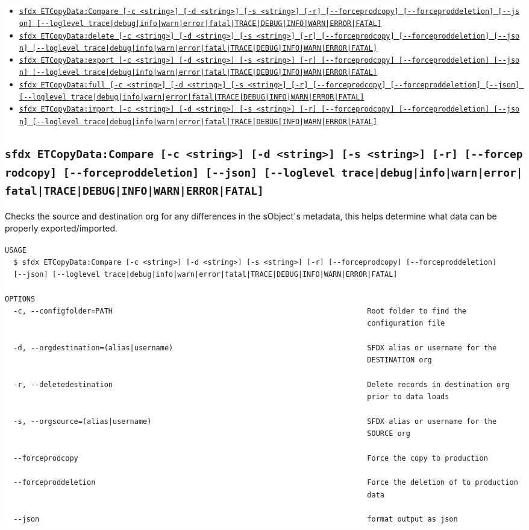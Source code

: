 

* [`sfdx ETCopyData:Compare [-c <string>] [-d <string>] [-s <string>] [-r] [--forceprodcopy] [--forceproddeletion] [--json] [--loglevel trace|debug|info|warn|error|fatal|TRACE|DEBUG|INFO|WARN|ERROR|FATAL]`](#sfdx-etcopydatacompare--c-string--d-string--s-string--r---forceprodcopy---forceproddeletion---json---loglevel-tracedebuginfowarnerrorfataltracedebuginfowarnerrorfatal)
* [`sfdx ETCopyData:delete [-c <string>] [-d <string>] [-s <string>] [-r] [--forceprodcopy] [--forceproddeletion] [--json] [--loglevel trace|debug|info|warn|error|fatal|TRACE|DEBUG|INFO|WARN|ERROR|FATAL]`](#sfdx-etcopydatadelete--c-string--d-string--s-string--r---forceprodcopy---forceproddeletion---json---loglevel-tracedebuginfowarnerrorfataltracedebuginfowarnerrorfatal)
* [`sfdx ETCopyData:export [-c <string>] [-d <string>] [-s <string>] [-r] [--forceprodcopy] [--forceproddeletion] [--json] [--loglevel trace|debug|info|warn|error|fatal|TRACE|DEBUG|INFO|WARN|ERROR|FATAL]`](#sfdx-etcopydataexport--c-string--d-string--s-string--r---forceprodcopy---forceproddeletion---json---loglevel-tracedebuginfowarnerrorfataltracedebuginfowarnerrorfatal)
* [`sfdx ETCopyData:full [-c <string>] [-d <string>] [-s <string>] [-r] [--forceprodcopy] [--forceproddeletion] [--json] [--loglevel trace|debug|info|warn|error|fatal|TRACE|DEBUG|INFO|WARN|ERROR|FATAL]`](#sfdx-etcopydatafull--c-string--d-string--s-string--r---forceprodcopy---forceproddeletion---json---loglevel-tracedebuginfowarnerrorfataltracedebuginfowarnerrorfatal)
* [`sfdx ETCopyData:import [-c <string>] [-d <string>] [-s <string>] [-r] [--forceprodcopy] [--forceproddeletion] [--json] [--loglevel trace|debug|info|warn|error|fatal|TRACE|DEBUG|INFO|WARN|ERROR|FATAL]`](#sfdx-etcopydataimport--c-string--d-string--s-string--r---forceprodcopy---forceproddeletion---json---loglevel-tracedebuginfowarnerrorfataltracedebuginfowarnerrorfatal)

## `sfdx ETCopyData:Compare [-c <string>] [-d <string>] [-s <string>] [-r] [--forceprodcopy] [--forceproddeletion] [--json] [--loglevel trace|debug|info|warn|error|fatal|TRACE|DEBUG|INFO|WARN|ERROR|FATAL]`

Checks the source and destination org for any differences in the sObject's metadata, this helps determine what data can be properly exported/imported.

```
USAGE
  $ sfdx ETCopyData:Compare [-c <string>] [-d <string>] [-s <string>] [-r] [--forceprodcopy] [--forceproddeletion] 
  [--json] [--loglevel trace|debug|info|warn|error|fatal|TRACE|DEBUG|INFO|WARN|ERROR|FATAL]

OPTIONS
  -c, --configfolder=PATH                                                           Root folder to find the
                                                                                    configuration file

  -d, --orgdestination=(alias|username)                                             SFDX alias or username for the
                                                                                    DESTINATION org

  -r, --deletedestination                                                           Delete records in destination org
                                                                                    prior to data loads

  -s, --orgsource=(alias|username)                                                  SFDX alias or username for the
                                                                                    SOURCE org

  --forceprodcopy                                                                   Force the copy to production

  --forceproddeletion                                                               Force the deletion of to production
                                                                                    data

  --json                                                                            format output as json
```